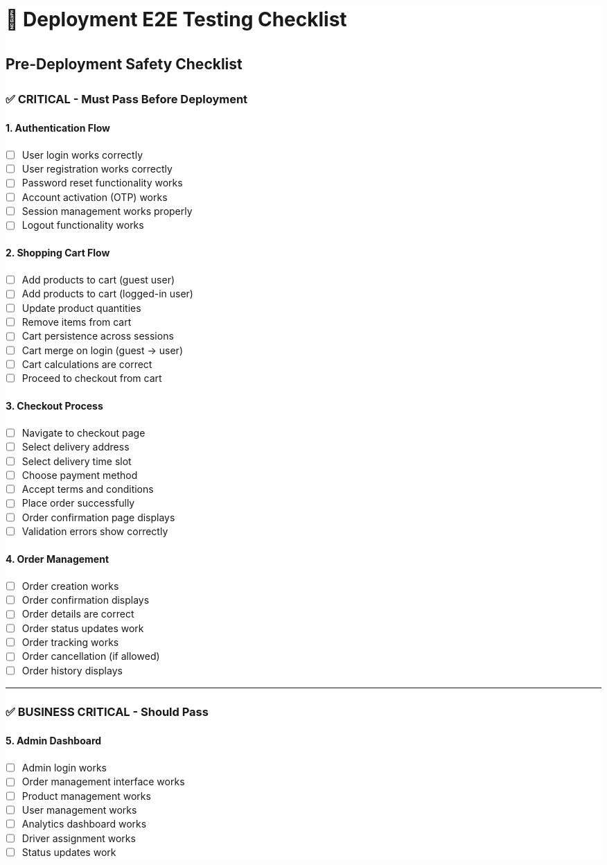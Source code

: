 # 🚀 Deployment E2E Testing Checklist

## Pre-Deployment Safety Checklist

### ✅ **CRITICAL - Must Pass Before Deployment**

#### 1. **Authentication Flow**
- [ ] User login works correctly
- [ ] User registration works correctly  
- [ ] Password reset functionality works
- [ ] Account activation (OTP) works
- [ ] Session management works properly
- [ ] Logout functionality works

#### 2. **Shopping Cart Flow**
- [ ] Add products to cart (guest user)
- [ ] Add products to cart (logged-in user)
- [ ] Update product quantities
- [ ] Remove items from cart
- [ ] Cart persistence across sessions
- [ ] Cart merge on login (guest → user)
- [ ] Cart calculations are correct
- [ ] Proceed to checkout from cart

#### 3. **Checkout Process**
- [ ] Navigate to checkout page
- [ ] Select delivery address
- [ ] Select delivery time slot
- [ ] Choose payment method
- [ ] Accept terms and conditions
- [ ] Place order successfully
- [ ] Order confirmation page displays
- [ ] Validation errors show correctly

#### 4. **Order Management**
- [ ] Order creation works
- [ ] Order confirmation displays
- [ ] Order details are correct
- [ ] Order status updates work
- [ ] Order tracking works
- [ ] Order cancellation (if allowed)
- [ ] Order history displays

---

### ✅ **BUSINESS CRITICAL - Should Pass**

#### 5. **Admin Dashboard**
- [ ] Admin login works
- [ ] Order management interface works
- [ ] Product management works
- [ ] User management works
- [ ] Analytics dashboard works
- [ ] Driver assignment works
- [ ] Status updates work
